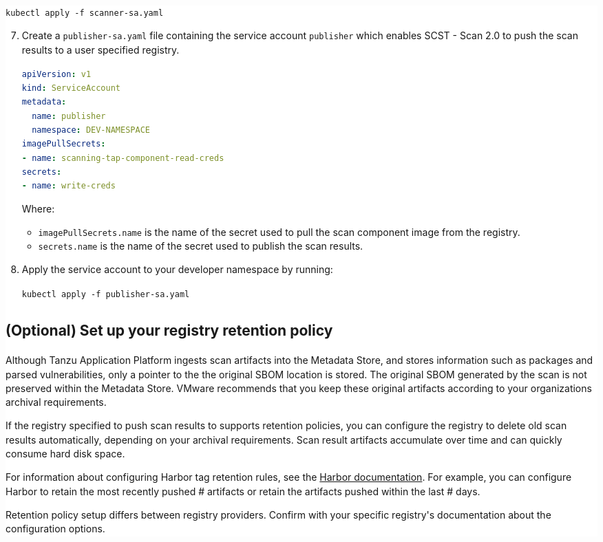    ```console
   kubectl apply -f scanner-sa.yaml
   ```

7. Create a `publisher-sa.yaml` file containing the service account `publisher` which enables SCST - Scan 2.0 to push the scan results to a user specified registry.

    ```yaml
    apiVersion: v1
    kind: ServiceAccount
    metadata:
      name: publisher
      namespace: DEV-NAMESPACE
    imagePullSecrets:
    - name: scanning-tap-component-read-creds
    secrets:
    - name: write-creds
    ```

    Where:

    - `imagePullSecrets.name` is the name of the secret used to pull the scan component image from the registry.
    - `secrets.name` is the name of the secret used to publish the scan results.

8. Apply the service account to your developer namespace by running:
   ```console
   kubectl apply -f publisher-sa.yaml
   ```

## <a id="registry-retention-policy"></a> (Optional) Set up your registry retention policy

Although Tanzu Application Platform ingests scan artifacts into the Metadata
Store, and stores information such as packages and parsed vulnerabilities, only
a pointer to the the original SBOM location is stored. The original SBOM
generated by the scan is not preserved within the Metadata Store. VMware
recommends that you keep these original artifacts according to your
organizations archival requirements.

If the registry specified to push scan results to supports retention policies,
you can configure the registry to delete old scan results automatically,
depending on your archival requirements. Scan result artifacts accumulate over
time and can quickly consume hard disk space.

For information about configuring Harbor tag retention rules, see the [Harbor documentation](https://goharbor.io/docs/2.5.0/working-with-projects/working-with-images/create-tag-retention-rules/#configure-tag-retention-rules). For example, you can configure Harbor to retain the most recently pushed # artifacts or retain the artifacts pushed within the last # days.

Retention policy setup differs between registry providers. 
Confirm with your specific registry's documentation about the configuration options.
